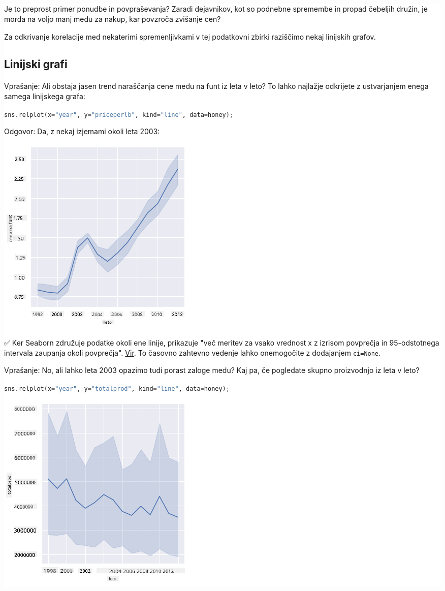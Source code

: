 Je to preprost primer ponudbe in povpraševanja? Zaradi dejavnikov, kot so podnebne spremembe in propad čebeljih družin, je morda na voljo manj medu za nakup, kar povzroča zvišanje cen?

Za odkrivanje korelacije med nekaterimi spremenljivkami v tej podatkovni zbirki raziščimo nekaj linijskih grafov.

## Linijski grafi

Vprašanje: Ali obstaja jasen trend naraščanja cene medu na funt iz leta v leto? To lahko najlažje odkrijete z ustvarjanjem enega samega linijskega grafa:

```python
sns.relplot(x="year", y="priceperlb", kind="line", data=honey);
```
Odgovor: Da, z nekaj izjemami okoli leta 2003:

![linijski graf 1](../../../../translated_images/line1.f36eb465229a3b1fe385cdc93861aab3939de987d504b05de0b6cd567ef79f43.sl.png)

✅ Ker Seaborn združuje podatke okoli ene linije, prikazuje "več meritev za vsako vrednost x z izrisom povprečja in 95-odstotnega intervala zaupanja okoli povprečja". [Vir](https://seaborn.pydata.org/tutorial/relational.html). To časovno zahtevno vedenje lahko onemogočite z dodajanjem `ci=None`.

Vprašanje: No, ali lahko leta 2003 opazimo tudi porast zaloge medu? Kaj pa, če pogledate skupno proizvodnjo iz leta v leto?

```python
sns.relplot(x="year", y="totalprod", kind="line", data=honey);
```

![linijski graf 2](../../../../translated_images/line2.a5b3493dc01058af6402e657aaa9ae1125fafb5e7d6630c777aa60f900a544e4.sl.png)